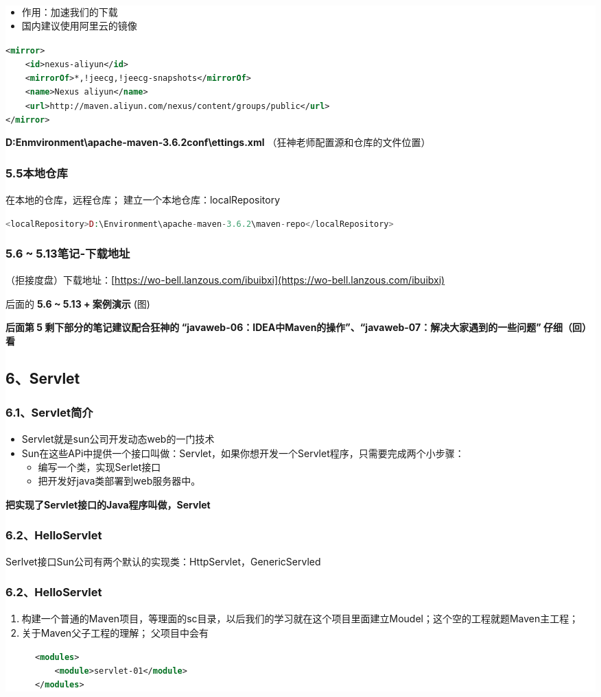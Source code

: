 - 作用：加速我们的下载 
- 国内建议使用阿里云的镜像


```xml
<mirror>
    <id>nexus-aliyun</id>  
    <mirrorOf>*,!jeecg,!jeecg-snapshots</mirrorOf>  
    <name>Nexus aliyun</name>  
    <url>http://maven.aliyun.com/nexus/content/groups/public</url> 
</mirror>
```

**D:Enmvironment\apache-maven-3.6.2conf\ettings.xml**
（狂神老师配置源和仓库的文件位置）

### 5.5本地仓库
 在本地的仓库，远程仓库； 建立一个本地仓库：localRepository
```php
<localRepository>D:\Environment\apache-maven-3.6.2\maven-repo</localRepository>
```
### 5.6 ~ 5.13笔记-下载地址
（拒接度盘）下载地址：[https://wo-bell.lanzous.com/ibuibxi](https://wo-bell.lanzous.com/ibuibxi)

后面的 **5.6 ~ 5.13 + 案例演示** (图)


**后面第 5 剩下部分的笔记建议配合狂神的
“javaweb-06：IDEA中Maven的操作”、“javaweb-07：解决大家遇到的一些问题” 
仔细（回）看**

 ## 6、Servlet
###  6.1、Servlet简介
- Servlet就是sun公司开发动态web的一门技术
- Sun在这些APi中提供一个接口叫做：Servlet，如果你想开发一个Servlet程序，只需要完成两个小步骤：
   - 编写一个类，实现Serlet接口
    - 把开发好java类部署到web服务器中。	

 **把实现了Servlet接口的Java程序叫做，Servlet**
### 6.2、HelloServlet
 Serlvet接口Sun公司有两个默认的实现类：HttpServlet，GenericServled

### 6.2、HelloServlet
1. 构建一个普通的Maven项目，等理面的sc目录，以后我们的学习就在这个项目里面建立Moudel；这个空的工程就题Maven主工程；
2. 关于Maven父子工程的理解；
	父项目中会有

 ```xml
       <modules>
           <module>servlet-01</module>
       </modules>
 ```
